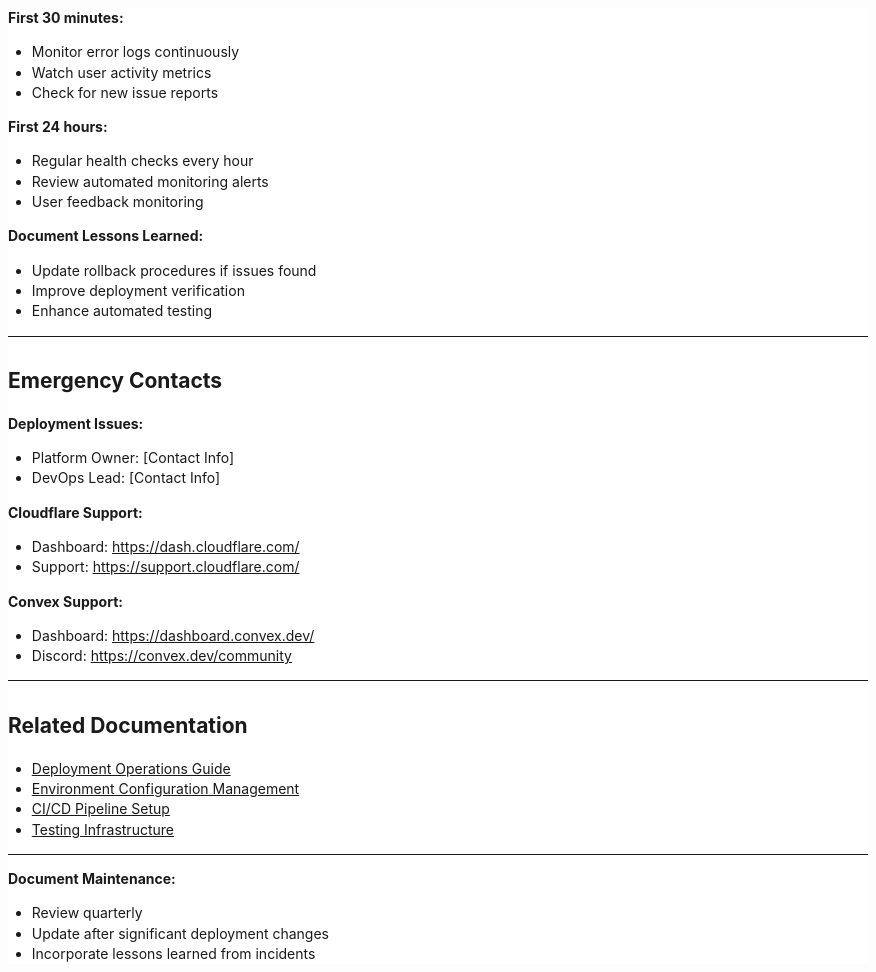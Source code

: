 **First 30 minutes:**
- Monitor error logs continuously
- Watch user activity metrics
- Check for new issue reports

**First 24 hours:**
- Regular health checks every hour
- Review automated monitoring alerts
- User feedback monitoring

**Document Lessons Learned:**
- Update rollback procedures if issues found
- Improve deployment verification
- Enhance automated testing

---

## Emergency Contacts

**Deployment Issues:**
- Platform Owner: [Contact Info]
- DevOps Lead: [Contact Info]

**Cloudflare Support:**
- Dashboard: https://dash.cloudflare.com/
- Support: https://support.cloudflare.com/

**Convex Support:**
- Dashboard: https://dashboard.convex.dev/
- Discord: https://convex.dev/community

---

## Related Documentation

- [Deployment Operations Guide](./deployment-operations-guide.md)
- [Environment Configuration Management](./environment-configuration.md)
- [CI/CD Pipeline Setup](../technical-guides/cicd-pipeline-setup.md)
- [Testing Infrastructure](../testing/technical/test-strategy-and-standards.md)

---

**Document Maintenance:**
- Review quarterly
- Update after significant deployment changes
- Incorporate lessons learned from incidents
